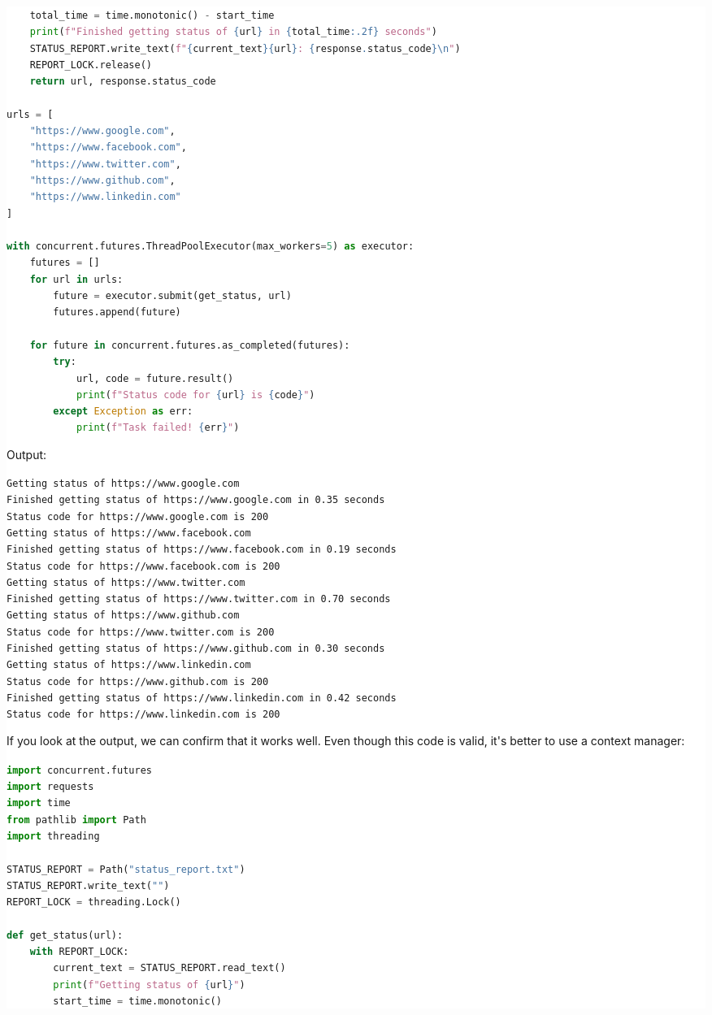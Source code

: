```python
    total_time = time.monotonic() - start_time
    print(f"Finished getting status of {url} in {total_time:.2f} seconds")
    STATUS_REPORT.write_text(f"{current_text}{url}: {response.status_code}\n")
    REPORT_LOCK.release()
    return url, response.status_code

urls = [
    "https://www.google.com",
    "https://www.facebook.com",
    "https://www.twitter.com",
    "https://www.github.com",
    "https://www.linkedin.com"
]

with concurrent.futures.ThreadPoolExecutor(max_workers=5) as executor:
    futures = []
    for url in urls:
        future = executor.submit(get_status, url)
        futures.append(future)

    for future in concurrent.futures.as_completed(futures):
        try:
            url, code = future.result()
            print(f"Status code for {url} is {code}")
        except Exception as err:
            print(f"Task failed! {err}")
```
Output:
```
Getting status of https://www.google.com
Finished getting status of https://www.google.com in 0.35 seconds
Status code for https://www.google.com is 200
Getting status of https://www.facebook.com
Finished getting status of https://www.facebook.com in 0.19 seconds
Status code for https://www.facebook.com is 200
Getting status of https://www.twitter.com
Finished getting status of https://www.twitter.com in 0.70 seconds
Getting status of https://www.github.com
Status code for https://www.twitter.com is 200
Finished getting status of https://www.github.com in 0.30 seconds
Getting status of https://www.linkedin.com
Status code for https://www.github.com is 200
Finished getting status of https://www.linkedin.com in 0.42 seconds
Status code for https://www.linkedin.com is 200
```

If you look at the output, we can confirm that it works well. Even though this code is valid, it's better to use a context manager:
```python
import concurrent.futures
import requests
import time
from pathlib import Path
import threading

STATUS_REPORT = Path("status_report.txt")
STATUS_REPORT.write_text("")
REPORT_LOCK = threading.Lock()

def get_status(url):
    with REPORT_LOCK:
        current_text = STATUS_REPORT.read_text()
        print(f"Getting status of {url}")
        start_time = time.monotonic()
```